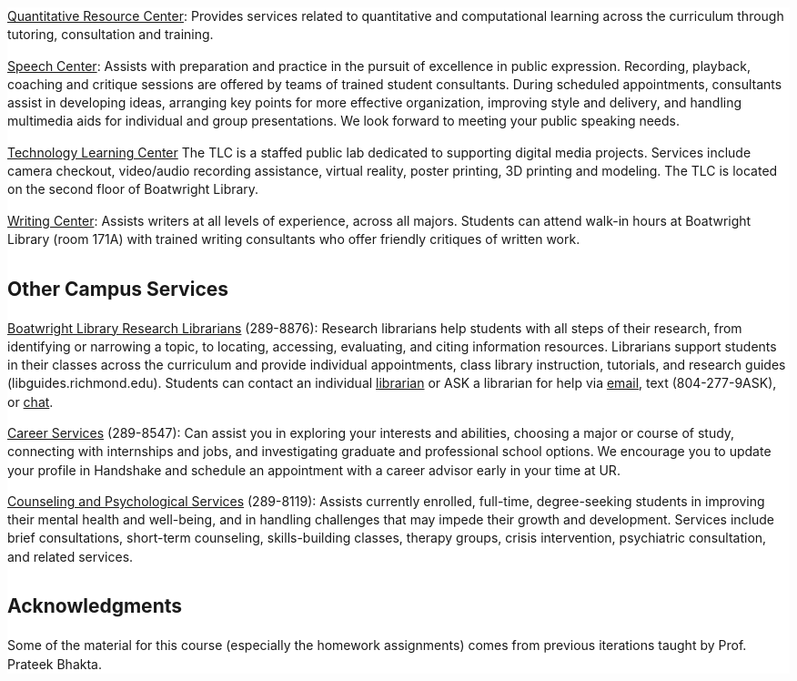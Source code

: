 [Quantitative Resource Center](https://qrc.richmond.edu): Provides services related to quantitative and computational learning across the curriculum through tutoring, consultation and training.

[Speech Center](https://speech.richmond.edu): Assists with preparation and practice in the pursuit of excellence in public expression. Recording, playback, coaching and critique sessions are offered by teams of trained student consultants. During scheduled appointments, consultants assist in developing ideas, arranging key points for more effective organization, improving style and delivery, and handling multimedia aids for individual and group presentations. We look forward to meeting your public speaking needs.

[Technology Learning Center](https://tlc.richmond.edu) The TLC is a staffed public lab dedicated to supporting digital media projects. Services include camera checkout, video/audio recording assistance, virtual reality, poster printing, 3D printing and modeling. The TLC is located on the second floor of Boatwright Library.

[Writing Center](https://writing.richmond.edu): Assists writers at all levels of experience, across all majors. Students can attend walk-in hours at Boatwright Library (room 171A) with trained writing consultants who offer friendly critiques of written work.


## Other Campus Services

[Boatwright Library Research Librarians](https://library.richmond.edu/help/ask/) (289-8876): Research librarians help students with all steps of their research, from identifying or narrowing a topic, to locating, accessing, evaluating, and citing information resources. Librarians support students in their classes across the curriculum and provide individual appointments, class library instruction, tutorials, and research guides (libguides.richmond.edu). Students can contact an individual [librarian](https://library.richmond.edu/help/liaison-librarians.html) or ASK a librarian for help via [email](mailto:library@richmond.edu), text (804-277-9ASK), or [chat](https://library.richmond.edu/chat.html).

[Career Services](https://careerservices.richmond.edu) (289-8547): Can assist you in exploring your interests and abilities, choosing a major or course of study, connecting with internships and jobs, and investigating graduate and professional school options. We encourage you to update your profile in Handshake and schedule an appointment with a career advisor early in your time at UR. 

[Counseling and Psychological Services](https://caps.richmond.edu) (289-8119): Assists currently enrolled, full-time, degree-seeking students in improving their mental health and well-being, and in handling challenges that may impede their growth and development. Services include brief consultations, short-term counseling, skills-building classes, therapy groups, crisis intervention, psychiatric consultation, and related services.

## Acknowledgments

Some of the material for this course (especially the homework assignments) comes from previous iterations taught by Prof. Prateek Bhakta. 

